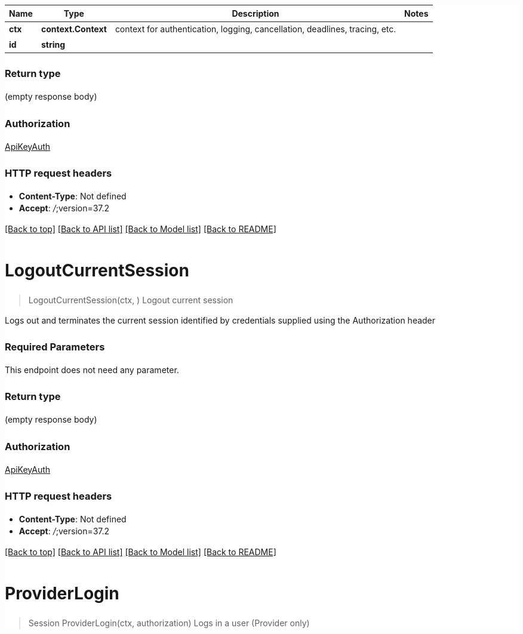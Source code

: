 Name | Type | Description  | Notes
------------- | ------------- | ------------- | -------------
 **ctx** | **context.Context** | context for authentication, logging, cancellation, deadlines, tracing, etc.
  **id** | **string**|  | 

### Return type

 (empty response body)

### Authorization

[ApiKeyAuth](../README.md#ApiKeyAuth)

### HTTP request headers

 - **Content-Type**: Not defined
 - **Accept**: *_/_*;version=37.2

[[Back to top]](#) [[Back to API list]](../README.md#documentation-for-api-endpoints) [[Back to Model list]](../README.md#documentation-for-models) [[Back to README]](../README.md)

# **LogoutCurrentSession**
> LogoutCurrentSession(ctx, )
Logout current session

Logs out and terminates the current session identified by credentials supplied using the Authorization header 

### Required Parameters
This endpoint does not need any parameter.

### Return type

 (empty response body)

### Authorization

[ApiKeyAuth](../README.md#ApiKeyAuth)

### HTTP request headers

 - **Content-Type**: Not defined
 - **Accept**: *_/_*;version=37.2

[[Back to top]](#) [[Back to API list]](../README.md#documentation-for-api-endpoints) [[Back to Model list]](../README.md#documentation-for-models) [[Back to README]](../README.md)

# **ProviderLogin**
> Session ProviderLogin(ctx, authorization)
Logs in a user (Provider only)
